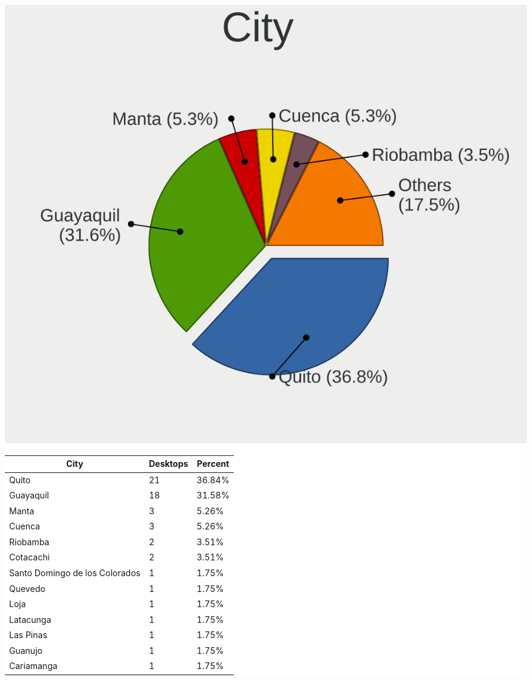 ![City](./images/pie_chart/node_city.svg)


| City                           | Desktops | Percent |
|--------------------------------|----------|---------|
| Quito                          | 21       | 36.84%  |
| Guayaquil                      | 18       | 31.58%  |
| Manta                          | 3        | 5.26%   |
| Cuenca                         | 3        | 5.26%   |
| Riobamba                       | 2        | 3.51%   |
| Cotacachi                      | 2        | 3.51%   |
| Santo Domingo de los Colorados | 1        | 1.75%   |
| Quevedo                        | 1        | 1.75%   |
| Loja                           | 1        | 1.75%   |
| Latacunga                      | 1        | 1.75%   |
| Las Pinas                      | 1        | 1.75%   |
| Guanujo                        | 1        | 1.75%   |
| Cariamanga                     | 1        | 1.75%   |
